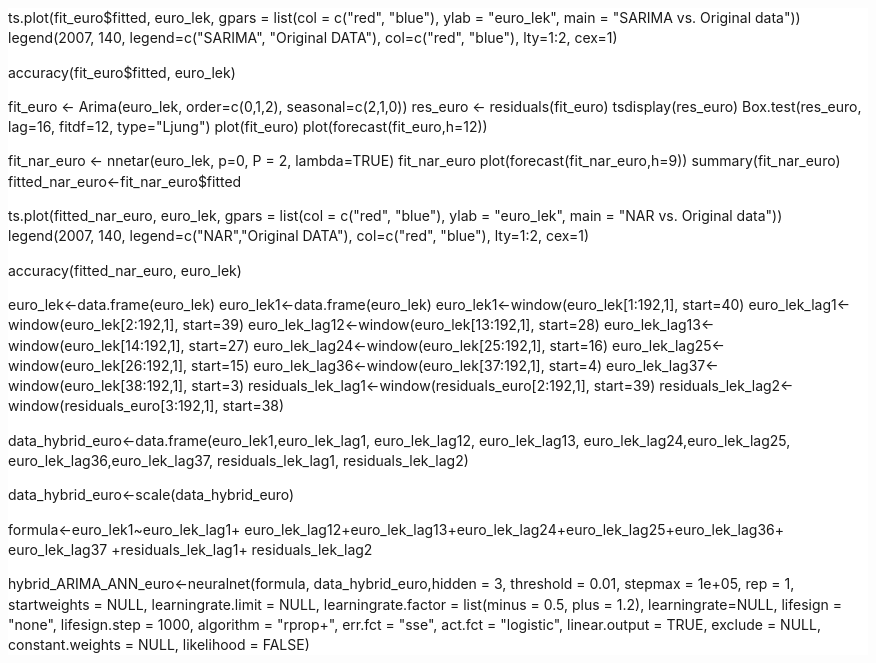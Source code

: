 ts.plot(fit_euro$fitted, euro_lek,  gpars = list(col = c("red", "blue"), ylab = "euro_lek",
 main = "SARIMA vs. Original data"))
legend(2007, 140, legend=c("SARIMA", "Original DATA"),
       col=c("red", "blue"), lty=1:2, cex=1)

accuracy(fit_euro$fitted, euro_lek)

fit_euro <- Arima(euro_lek, order=c(0,1,2), seasonal=c(2,1,0))
res_euro <- residuals(fit_euro)
tsdisplay(res_euro)
Box.test(res_euro, lag=16, fitdf=12, type="Ljung")
plot(fit_euro)
plot(forecast(fit_euro,h=12))

fit_nar_euro <- nnetar(euro_lek, p=0, P = 2, lambda=TRUE)
fit_nar_euro 
plot(forecast(fit_nar_euro,h=9))
summary(fit_nar_euro)
fitted_nar_euro<-fit_nar_euro$fitted

ts.plot(fitted_nar_euro, euro_lek,  gpars = list(col = c("red", "blue"), ylab = "euro_lek",
 main = "NAR vs. Original data"))
legend(2007, 140, legend=c("NAR","Original DATA"),
       col=c("red", "blue"), lty=1:2, cex=1)

accuracy(fitted_nar_euro, euro_lek)

euro_lek<-data.frame(euro_lek)
euro_lek1<-data.frame(euro_lek)
euro_lek1<-window(euro_lek[1:192,1], start=40)
euro_lek_lag1<-window(euro_lek[2:192,1], start=39)
euro_lek_lag12<-window(euro_lek[13:192,1], start=28)
euro_lek_lag13<-window(euro_lek[14:192,1], start=27)
euro_lek_lag24<-window(euro_lek[25:192,1], start=16)
euro_lek_lag25<-window(euro_lek[26:192,1], start=15)
euro_lek_lag36<-window(euro_lek[37:192,1], start=4)
euro_lek_lag37<-window(euro_lek[38:192,1], start=3)
residuals_lek_lag1<-window(residuals_euro[2:192,1], start=39)
residuals_lek_lag2<-window(residuals_euro[3:192,1], start=38)


data_hybrid_euro<-data.frame(euro_lek1,euro_lek_lag1, euro_lek_lag12, euro_lek_lag13, euro_lek_lag24,euro_lek_lag25,  euro_lek_lag36,euro_lek_lag37, residuals_lek_lag1, residuals_lek_lag2)

data_hybrid_euro<-scale(data_hybrid_euro)

formula<-euro_lek1~euro_lek_lag1+ euro_lek_lag12+euro_lek_lag13+euro_lek_lag24+euro_lek_lag25+euro_lek_lag36+ euro_lek_lag37 +residuals_lek_lag1+ residuals_lek_lag2


hybrid_ARIMA_ANN_euro<-neuralnet(formula, data_hybrid_euro,hidden = 3, threshold = 0.01,
stepmax = 1e+05, rep = 1, startweights = NULL,
learningrate.limit = NULL,
learningrate.factor = list(minus = 0.5, plus = 1.2),
learningrate=NULL, lifesign = "none",
lifesign.step = 1000, algorithm = "rprop+",
err.fct = "sse", act.fct = "logistic",
linear.output = TRUE, exclude = NULL,
constant.weights = NULL, likelihood = FALSE)
